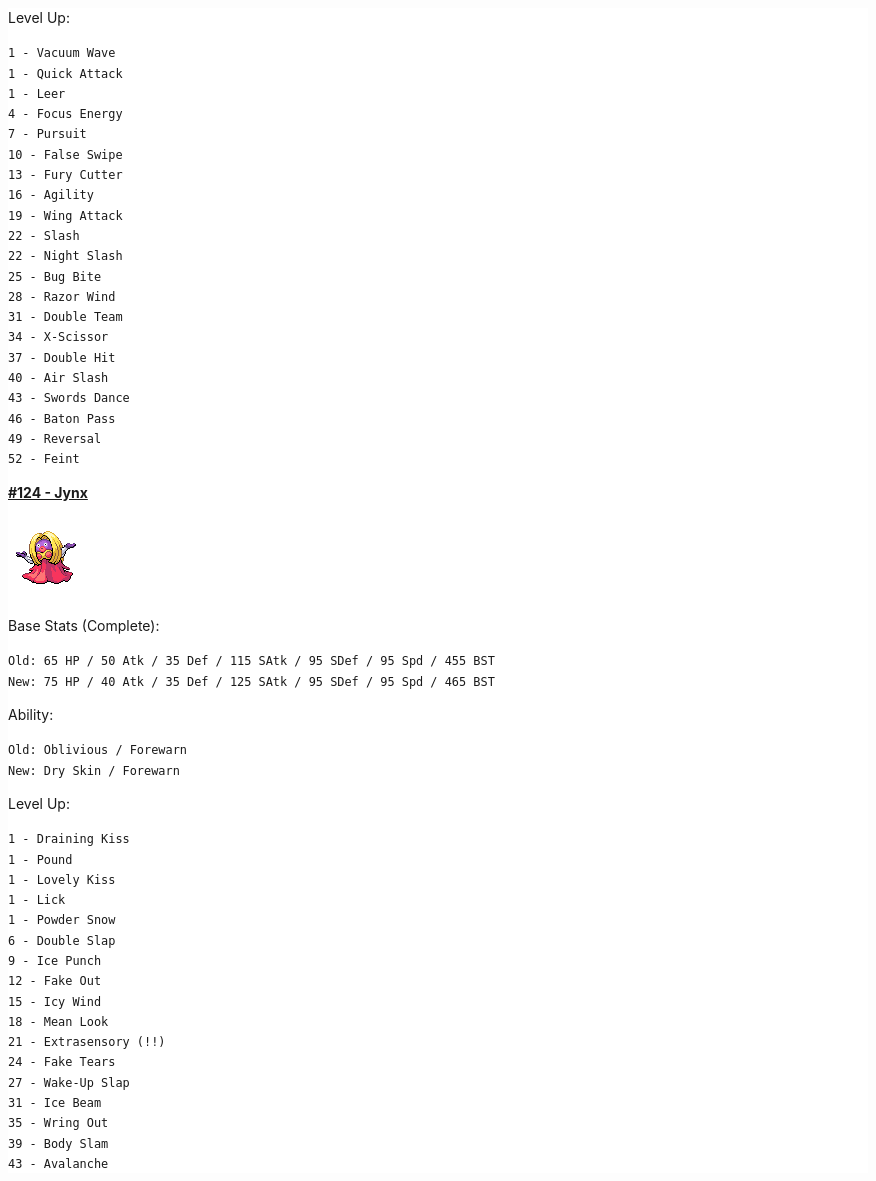 Level Up:

```
1 - Vacuum Wave
1 - Quick Attack
1 - Leer
4 - Focus Energy
7 - Pursuit
10 - False Swipe
13 - Fury Cutter
16 - Agility
19 - Wing Attack
22 - Slash
22 - Night Slash
25 - Bug Bite
28 - Razor Wind
31 - Double Team
34 - X-Scissor
37 - Double Hit
40 - Air Slash
43 - Swords Dance
46 - Baton Pass
49 - Reversal
52 - Feint
```

**[#124 - Jynx](../pokemon/jynx.md)**

![Jynx](../assets/sprites/jynx/front.gif "Jynx: Its cries sound like human speech. However, it is impossible to tell what it is trying to say.")

Base Stats (Complete):

```
Old: 65 HP / 50 Atk / 35 Def / 115 SAtk / 95 SDef / 95 Spd / 455 BST
New: 75 HP / 40 Atk / 35 Def / 125 SAtk / 95 SDef / 95 Spd / 465 BST
```

Ability:

```
Old: Oblivious / Forewarn
New: Dry Skin / Forewarn
```

Level Up:

```
1 - Draining Kiss
1 - Pound
1 - Lovely Kiss
1 - Lick
1 - Powder Snow
6 - Double Slap
9 - Ice Punch
12 - Fake Out
15 - Icy Wind
18 - Mean Look
21 - Extrasensory (!!)
24 - Fake Tears
27 - Wake-Up Slap
31 - Ice Beam
35 - Wring Out
39 - Body Slam
43 - Avalanche
```